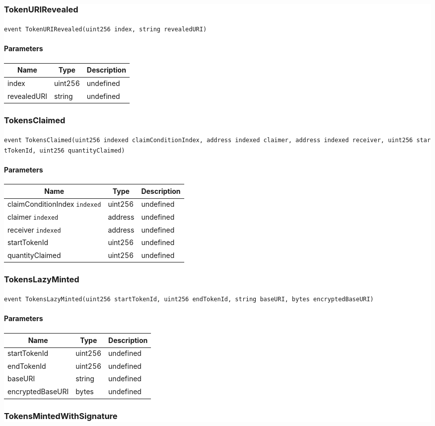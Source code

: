### TokenURIRevealed

```solidity
event TokenURIRevealed(uint256 index, string revealedURI)
```

#### Parameters

| Name        | Type    | Description |
| ----------- | ------- | ----------- |
| index       | uint256 | undefined   |
| revealedURI | string  | undefined   |

### TokensClaimed

```solidity
event TokensClaimed(uint256 indexed claimConditionIndex, address indexed claimer, address indexed receiver, uint256 startTokenId, uint256 quantityClaimed)
```

#### Parameters

| Name                          | Type    | Description |
| ----------------------------- | ------- | ----------- |
| claimConditionIndex `indexed` | uint256 | undefined   |
| claimer `indexed`             | address | undefined   |
| receiver `indexed`            | address | undefined   |
| startTokenId                  | uint256 | undefined   |
| quantityClaimed               | uint256 | undefined   |

### TokensLazyMinted

```solidity
event TokensLazyMinted(uint256 startTokenId, uint256 endTokenId, string baseURI, bytes encryptedBaseURI)
```

#### Parameters

| Name             | Type    | Description |
| ---------------- | ------- | ----------- |
| startTokenId     | uint256 | undefined   |
| endTokenId       | uint256 | undefined   |
| baseURI          | string  | undefined   |
| encryptedBaseURI | bytes   | undefined   |

### TokensMintedWithSignature
